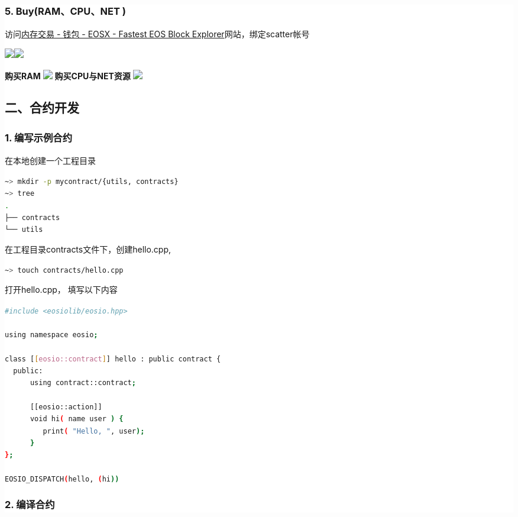 ### 5. Buy(RAM、CPU、NET )

访问[内存交易 - 钱包 - EOSX - Fastest EOS Block Explorer](https://jungle.eosx.io/tools/ram/buy?symbol=10)网站，绑定scatter帐号

![](2019-03-26%20at%2016.44.jpg)![](2019-03-26%20at%2016.23.jpg)   

**购买RAM**
![](http://cdn.hackdapp.com/2019-03-26-085239.jpg)
**购买CPU与NET资源**
![](http://cdn.hackdapp.com/2019-03-26-085429.jpg)


## 二、合约开发

### 1. 编写示例合约
在本地创建一个工程目录
```bash
~> mkdir -p mycontract/{utils, contracts}
~> tree
.
├── contracts
└── utils
```

在工程目录contracts文件下，创建hello.cpp,
```bash
~> touch contracts/hello.cpp
```

打开hello.cpp， 填写以下内容
```bash
#include <eosiolib/eosio.hpp>

using namespace eosio;

class [[eosio::contract]] hello : public contract {
  public:
      using contract::contract;

      [[eosio::action]]
      void hi( name user ) {
         print( "Hello, ", user);
      }
};

EOSIO_DISPATCH(hello, (hi))

```
### 2. 编译合约
